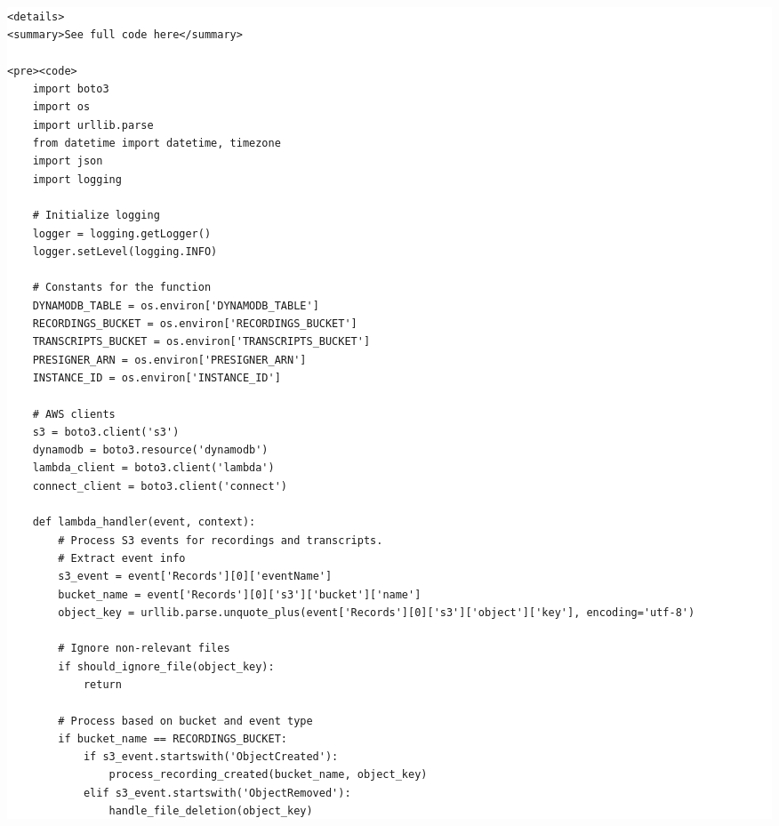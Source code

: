     <details>
    <summary>See full code here</summary>

    <pre><code>
        import boto3
        import os
        import urllib.parse
        from datetime import datetime, timezone
        import json
        import logging

        # Initialize logging
        logger = logging.getLogger()
        logger.setLevel(logging.INFO)

        # Constants for the function
        DYNAMODB_TABLE = os.environ['DYNAMODB_TABLE']
        RECORDINGS_BUCKET = os.environ['RECORDINGS_BUCKET']
        TRANSCRIPTS_BUCKET = os.environ['TRANSCRIPTS_BUCKET']
        PRESIGNER_ARN = os.environ['PRESIGNER_ARN']
        INSTANCE_ID = os.environ['INSTANCE_ID']

        # AWS clients
        s3 = boto3.client('s3')
        dynamodb = boto3.resource('dynamodb')
        lambda_client = boto3.client('lambda')
        connect_client = boto3.client('connect')

        def lambda_handler(event, context):
            # Process S3 events for recordings and transcripts.
            # Extract event info
            s3_event = event['Records'][0]['eventName']
            bucket_name = event['Records'][0]['s3']['bucket']['name']
            object_key = urllib.parse.unquote_plus(event['Records'][0]['s3']['object']['key'], encoding='utf-8')
            
            # Ignore non-relevant files
            if should_ignore_file(object_key):
                return
            
            # Process based on bucket and event type
            if bucket_name == RECORDINGS_BUCKET:
                if s3_event.startswith('ObjectCreated'):
                    process_recording_created(bucket_name, object_key)
                elif s3_event.startswith('ObjectRemoved'):
                    handle_file_deletion(object_key)
                    